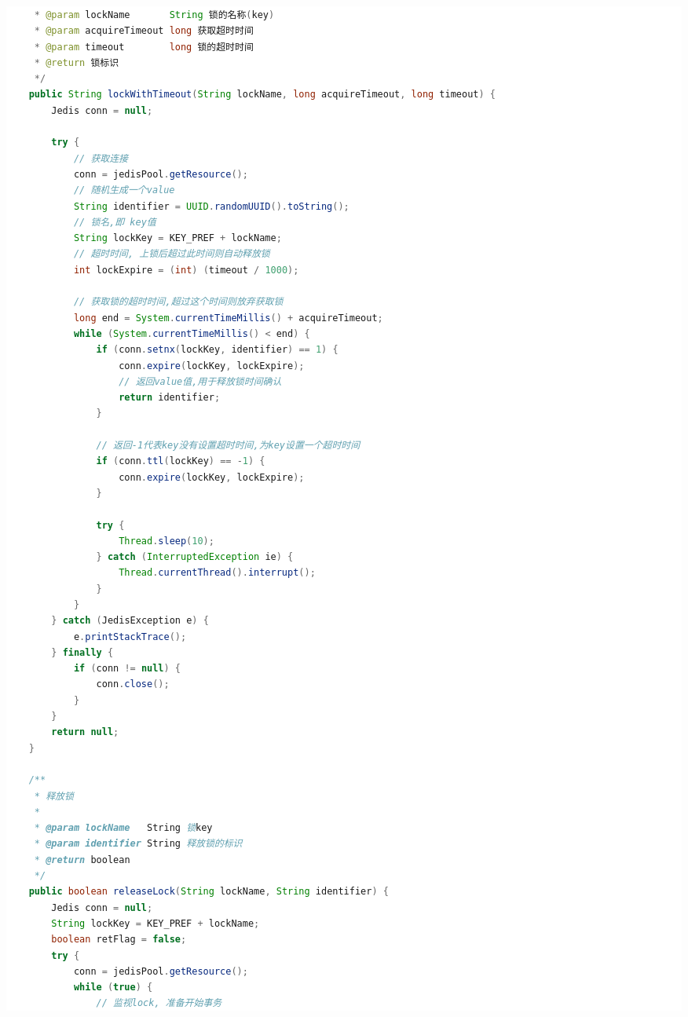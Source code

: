 ```java
     * @param lockName       String 锁的名称(key)
     * @param acquireTimeout long 获取超时时间
     * @param timeout        long 锁的超时时间
     * @return 锁标识
     */
    public String lockWithTimeout(String lockName, long acquireTimeout, long timeout) {
        Jedis conn = null;

        try {
            // 获取连接
            conn = jedisPool.getResource();
            // 随机生成一个value
            String identifier = UUID.randomUUID().toString();
            // 锁名,即 key值
            String lockKey = KEY_PREF + lockName;
            // 超时时间, 上锁后超过此时间则自动释放锁
            int lockExpire = (int) (timeout / 1000);

            // 获取锁的超时时间,超过这个时间则放弃获取锁
            long end = System.currentTimeMillis() + acquireTimeout;
            while (System.currentTimeMillis() < end) {
                if (conn.setnx(lockKey, identifier) == 1) {
                    conn.expire(lockKey, lockExpire);
                    // 返回value值,用于释放锁时间确认
                    return identifier;
                }

                // 返回-1代表key没有设置超时时间,为key设置一个超时时间
                if (conn.ttl(lockKey) == -1) {
                    conn.expire(lockKey, lockExpire);
                }

                try {
                    Thread.sleep(10);
                } catch (InterruptedException ie) {
                    Thread.currentThread().interrupt();
                }
            }
        } catch (JedisException e) {
            e.printStackTrace();
        } finally {
            if (conn != null) {
                conn.close();
            }
        }
        return null;
    }

    /**
     * 释放锁
     *
     * @param lockName   String 锁key
     * @param identifier String 释放锁的标识
     * @return boolean
     */
    public boolean releaseLock(String lockName, String identifier) {
        Jedis conn = null;
        String lockKey = KEY_PREF + lockName;
        boolean retFlag = false;
        try {
            conn = jedisPool.getResource();
            while (true) {
                // 监视lock, 准备开始事务
```